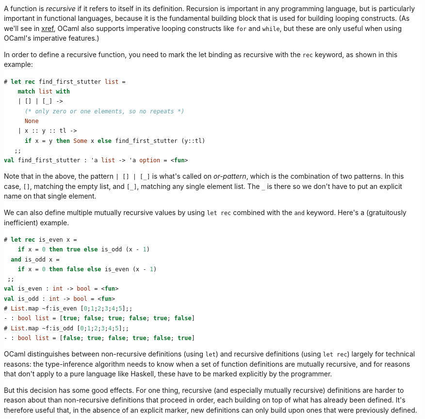 A function is _recursive_ if it refers to itself in its definition.
Recursion is important in any programming language, but is
particularly important in functional languages, because it is the
fundamental building block that is used for building looping
constructs.  (As we'll see in [xref](#imperative-programming-1), OCaml
also supports imperative looping constructs like `for` and `while`,
but these are only useful when using OCaml's imperative features.)

In order to define a recursive function, you need to mark the let
binding as recursive with the `rec` keyword, as shown in this example:

```ocaml
# let rec find_first_stutter list =
    match list with
    | [] | [_] ->
      (* only zero or one elements, so no repeats *)
      None
    | x :: y :: tl ->
      if x = y then Some x else find_first_stutter (y::tl)
   ;;
val find_first_stutter : 'a list -> 'a option = <fun>
```

Note that in the above, the pattern `| [] | [_]` is what's called on
_or-pattern_, which is the combination of two patterns.  In this case,
`[]`, matching the empty list, and `[_]`, matching any single element
list.  The `_` is there so we don't have to put an explicit name on
that single element.

We can also define multiple mutually recursive values by using `let
rec` combined with the `and` keyword.  Here's a (gratuitously
inefficient) example.

```ocaml
# let rec is_even x =
    if x = 0 then true else is_odd (x - 1)
  and is_odd x =
    if x = 0 then false else is_even (x - 1)
 ;;
val is_even : int -> bool = <fun>
val is_odd : int -> bool = <fun>
# List.map ~f:is_even [0;1;2;3;4;5];;
- : bool list = [true; false; true; false; true; false]
# List.map ~f:is_odd [0;1;2;3;4;5];;
- : bool list = [false; true; false; true; false; true]
```

OCaml distinguishes between non-recursive definitions (using `let`)
and recursive definitions (using `let rec`) largely for technical
reasons: the type-inference algorithm needs to know when a set of
function definitions are mutually recursive, and for reasons that
don't apply to a pure language like Haskell, these have to be marked
explicitly by the programmer.

But this decision has some good effects.  For one thing, recursive
(and especially mutually recursive) definitions are harder to reason
about than non-recursive definitions that proceed in order, each
building on top of what has already been defined.  It's therefore
useful that, in the absence of an explicit marker, new definitions can
only build upon ones that were previously defined.
